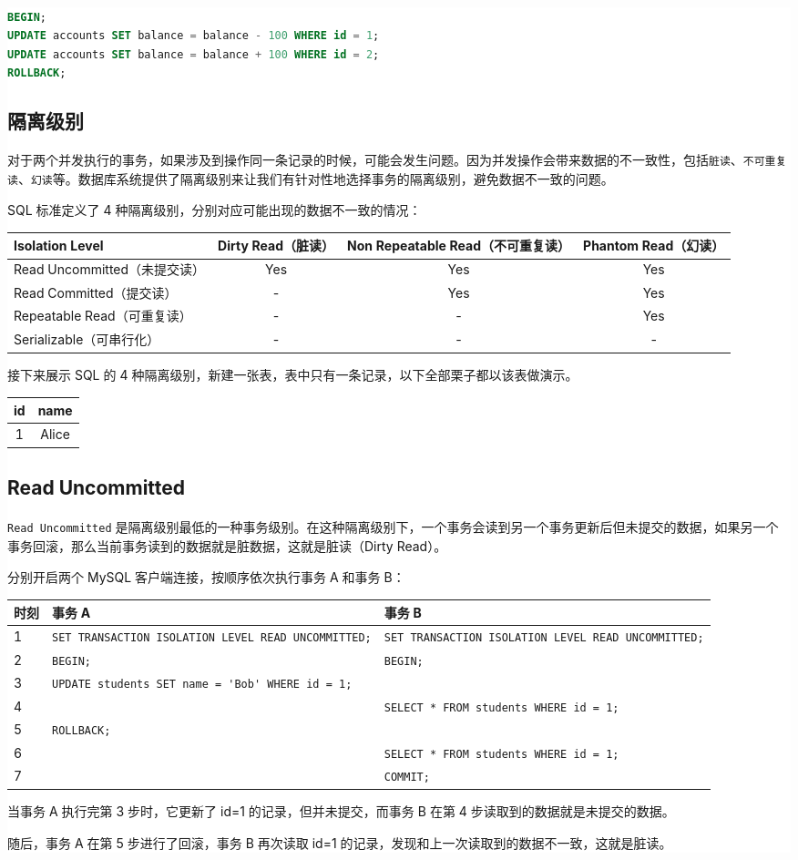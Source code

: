 ```sql
BEGIN;
UPDATE accounts SET balance = balance - 100 WHERE id = 1;
UPDATE accounts SET balance = balance + 100 WHERE id = 2;
ROLLBACK;
```

## 隔离级别

对于两个并发执行的事务，如果涉及到操作同一条记录的时候，可能会发生问题。因为并发操作会带来数据的不一致性，包括`脏读`、`不可重复读`、`幻读`等。数据库系统提供了隔离级别来让我们有针对性地选择事务的隔离级别，避免数据不一致的问题。

SQL 标准定义了 4 种隔离级别，分别对应可能出现的数据不一致的情况：

| Isolation Level | Dirty Read（脏读） | Non Repeatable Read（不可重复读） | Phantom Read（幻读） |
| :--- | :---: | :---: | :---: |
| Read Uncommitted（未提交读） | Yes | Yes | Yes |
| Read Committed（提交读） | - | Yes | Yes |
| Repeatable Read（可重复读） | - | - | Yes |
| Serializable（可串行化） | - | - | - |

接下来展示 SQL 的 4 种隔离级别，新建一张表，表中只有一条记录，以下全部栗子都以该表做演示。

| id | name |
| :---: | :---: |
| 1 | Alice |

## Read Uncommitted

`Read Uncommitted` 是隔离级别最低的一种事务级别。在这种隔离级别下，一个事务会读到另一个事务更新后但未提交的数据，如果另一个事务回滚，那么当前事务读到的数据就是脏数据，这就是脏读（Dirty Read）。

分别开启两个 MySQL 客户端连接，按顺序依次执行事务 A 和事务 B：

| 时刻 | 事务 A | 事务 B |
| :--- | :--- | :--- |
| 1 | `SET TRANSACTION ISOLATION LEVEL READ UNCOMMITTED;` | `SET TRANSACTION ISOLATION LEVEL READ UNCOMMITTED;` |
| 2 | `BEGIN;` | `BEGIN;` |
| 3 | `UPDATE students SET name = 'Bob' WHERE id = 1;` |  |
| 4 |  | `SELECT * FROM students WHERE id = 1;` |
| 5 | `ROLLBACK;` |  |
| 6 |  | `SELECT * FROM students WHERE id = 1;` |
| 7 |  | `COMMIT;` |

当事务 A 执行完第 3 步时，它更新了 id=1 的记录，但并未提交，而事务 B 在第 4 步读取到的数据就是未提交的数据。

随后，事务 A 在第 5 步进行了回滚，事务 B 再次读取 id=1 的记录，发现和上一次读取到的数据不一致，这就是脏读。
